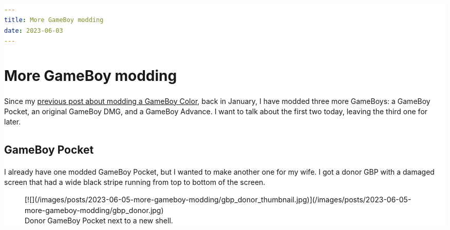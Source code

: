 ```yaml
---
title: More GameBoy modding
date: 2023-06-03
---
```


More GameBoy modding
====================

Since my [previous post about modding a GameBoy
Color](2023-01-23-gameboy-color-nes-themed-modkit-from-funnyplaying.html), back
in January, I have modded three more GameBoys: a GameBoy Pocket, an original
GameBoy DMG, and a GameBoy Advance.  I want to talk about the first two today,
leaving the third one for later.

GameBoy Pocket
---------------

I already have one modded GameBoy Pocket, but I wanted to make another one for
my wife.  I got a donor GBP with a damaged screen that had a wide black stripe
running from top to bottom of the screen.

<div class="thumbnail">
<figure>
[![](/images/posts/2023-06-05-more-gameboy-modding/gbp_donor_thumbnail.jpg)](/images/posts/2023-06-05-more-gameboy-modding/gbp_donor.jpg)
<figcaption>Donor GameBoy Pocket next to a new shell.</figcaption>
</figure>
</div>
